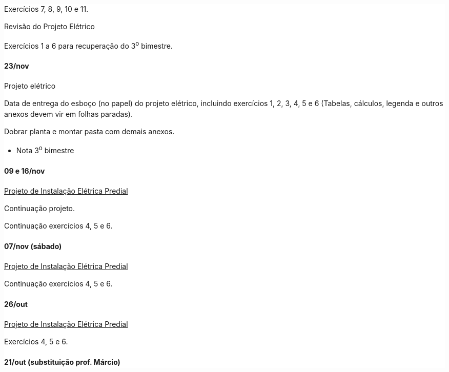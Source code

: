 

Exercícios 7, 8, 9, 10 e 11.



Revisão do Projeto Elétrico  

Exercícios 1 a 6 para recuperação do 3<sup>o</sup> bimestre.



#### 23/nov



Projeto elétrico  

Data de entrega do esboço (no papel) do projeto elétrico, incluindo exercícios 1, 2, 3, 4, 5 e 6 (Tabelas, cálculos, legenda e outros anexos devem vir em folhas paradas).



Dobrar planta e montar pasta com demais anexos.



- Nota 3<sup>o</sup> bimestre



#### 09 e 16/nov



<a href="Projeto_de_Instalação_Elétrica_Predial" class="wikilink" title="Projeto de Instalação Elétrica Predial">Projeto de Instalação Elétrica Predial</a>  

Continuação projeto.



Continuação exercícios 4, 5 e 6.



#### 07/nov (sábado)



<a href="Projeto_de_Instalação_Elétrica_Predial" class="wikilink" title="Projeto de Instalação Elétrica Predial">Projeto de Instalação Elétrica Predial</a>  

Continuação exercícios 4, 5 e 6.



#### 26/out



<a href="Projeto_de_Instalação_Elétrica_Predial" class="wikilink" title="Projeto de Instalação Elétrica Predial">Projeto de Instalação Elétrica Predial</a>  

Exercícios 4, 5 e 6.



#### 21/out (substituição prof. Márcio)
